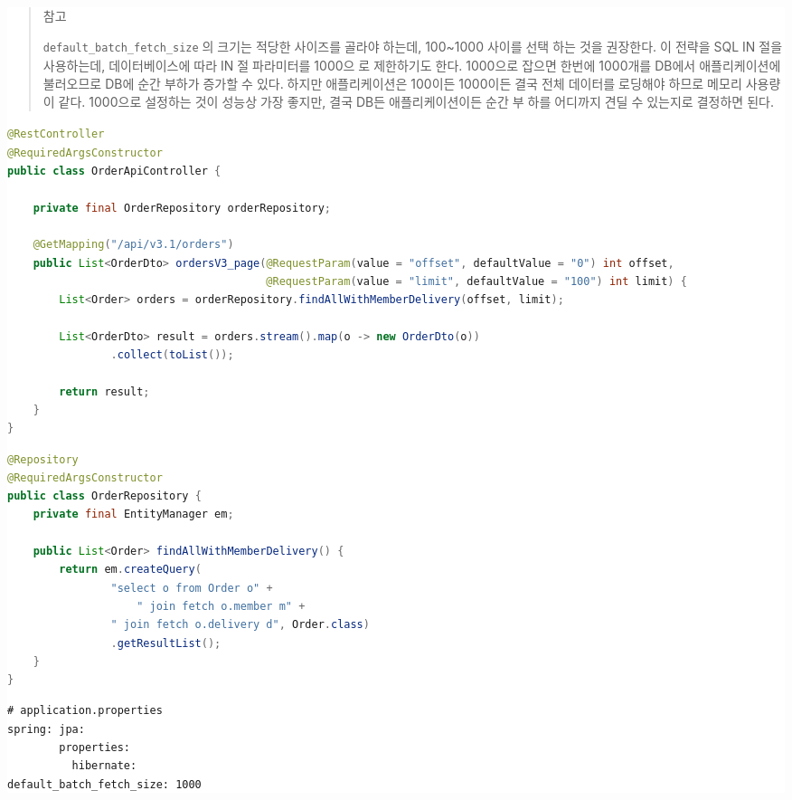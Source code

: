 > 참고
>
> `default_batch_fetch_size` 의 크기는 적당한 사이즈를 골라야 하는데, 100~1000 사이를 선택 하는 것을 권장한다. 이 전략을 SQL IN 절을 사용하는데, 데이터베이스에 따라 IN 절 파라미터를 1000으 로 제한하기도 한다. 1000으로 잡으면 한번에 1000개를 DB에서 애플리케이션에 불러오므로 DB에 순간 부하가 증가할 수 있다. 하지만 애플리케이션은 100이든 1000이든 결국 전체 데이터를 로딩해야 하므로 메모리 사용량이 같다. 1000으로 설정하는 것이 성능상 가장 좋지만, 결국 DB든 애플리케이션이든 순간 부 하를 어디까지 견딜 수 있는지로 결정하면 된다.

```java
@RestController
@RequiredArgsConstructor
public class OrderApiController {

    private final OrderRepository orderRepository;
    
    @GetMapping("/api/v3.1/orders")
    public List<OrderDto> ordersV3_page(@RequestParam(value = "offset", defaultValue = "0") int offset,
                                        @RequestParam(value = "limit", defaultValue = "100") int limit) {
        List<Order> orders = orderRepository.findAllWithMemberDelivery(offset, limit);

        List<OrderDto> result = orders.stream().map(o -> new OrderDto(o))
                .collect(toList());

        return result;
    }
}
```

```java
@Repository
@RequiredArgsConstructor
public class OrderRepository {
    private final EntityManager em;

    public List<Order> findAllWithMemberDelivery() {
        return em.createQuery(
                "select o from Order o" + 
          			" join fetch o.member m" +
                " join fetch o.delivery d", Order.class)
                .getResultList();
    }
}
```

```properties
# application.properties
spring: jpa:
        properties:
          hibernate:
default_batch_fetch_size: 1000
```


